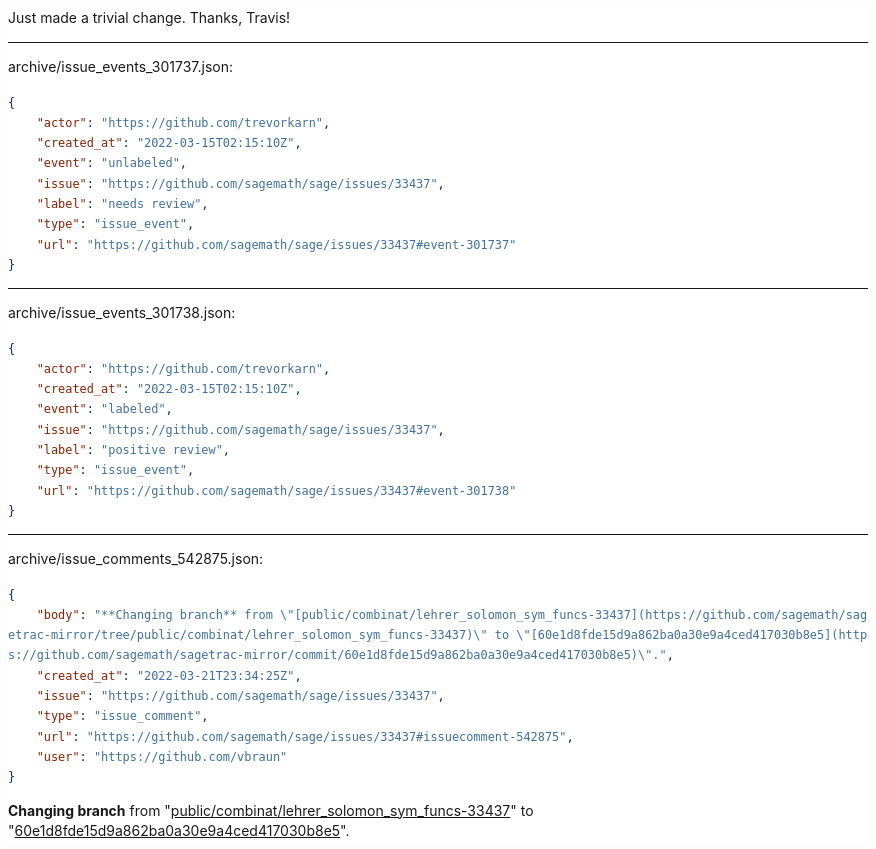 <a id='comment:13'></a>
Just made a trivial change. Thanks, Travis!



---

archive/issue_events_301737.json:
```json
{
    "actor": "https://github.com/trevorkarn",
    "created_at": "2022-03-15T02:15:10Z",
    "event": "unlabeled",
    "issue": "https://github.com/sagemath/sage/issues/33437",
    "label": "needs review",
    "type": "issue_event",
    "url": "https://github.com/sagemath/sage/issues/33437#event-301737"
}
```



---

archive/issue_events_301738.json:
```json
{
    "actor": "https://github.com/trevorkarn",
    "created_at": "2022-03-15T02:15:10Z",
    "event": "labeled",
    "issue": "https://github.com/sagemath/sage/issues/33437",
    "label": "positive review",
    "type": "issue_event",
    "url": "https://github.com/sagemath/sage/issues/33437#event-301738"
}
```



---

archive/issue_comments_542875.json:
```json
{
    "body": "**Changing branch** from \"[public/combinat/lehrer_solomon_sym_funcs-33437](https://github.com/sagemath/sagetrac-mirror/tree/public/combinat/lehrer_solomon_sym_funcs-33437)\" to \"[60e1d8fde15d9a862ba0a30e9a4ced417030b8e5](https://github.com/sagemath/sagetrac-mirror/commit/60e1d8fde15d9a862ba0a30e9a4ced417030b8e5)\".",
    "created_at": "2022-03-21T23:34:25Z",
    "issue": "https://github.com/sagemath/sage/issues/33437",
    "type": "issue_comment",
    "url": "https://github.com/sagemath/sage/issues/33437#issuecomment-542875",
    "user": "https://github.com/vbraun"
}
```

**Changing branch** from "[public/combinat/lehrer_solomon_sym_funcs-33437](https://github.com/sagemath/sagetrac-mirror/tree/public/combinat/lehrer_solomon_sym_funcs-33437)" to "[60e1d8fde15d9a862ba0a30e9a4ced417030b8e5](https://github.com/sagemath/sagetrac-mirror/commit/60e1d8fde15d9a862ba0a30e9a4ced417030b8e5)".
